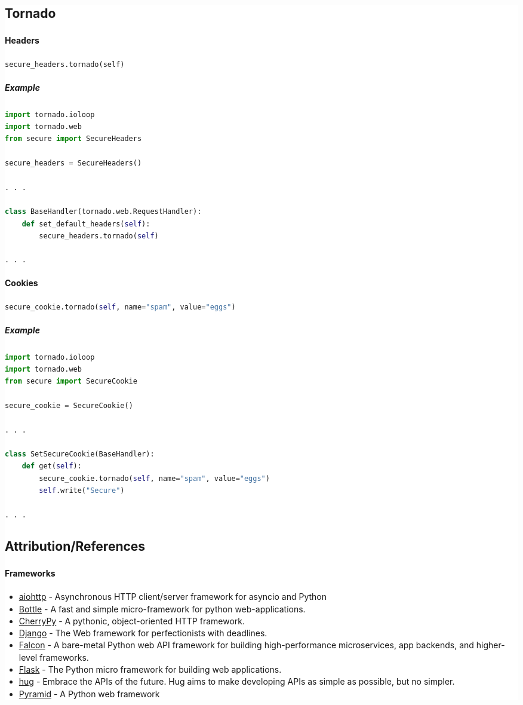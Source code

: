 ## Tornado

#### Headers
`secure_headers.tornado(self)`

##### Example
```Python
import tornado.ioloop
import tornado.web
from secure import SecureHeaders

secure_headers = SecureHeaders()

. . . 

class BaseHandler(tornado.web.RequestHandler):
    def set_default_headers(self):
        secure_headers.tornado(self)

. . . 
```

#### Cookies
```Python
secure_cookie.tornado(self, name="spam", value="eggs")
```

##### Example
```Python
import tornado.ioloop
import tornado.web
from secure import SecureCookie

secure_cookie = SecureCookie()

. . . 

class SetSecureCookie(BaseHandler):
    def get(self):
        secure_cookie.tornado(self, name="spam", value="eggs")
        self.write("Secure")
    
. . . 
```



## Attribution/References

#### Frameworks
- [aiohttp](https://github.com/aio-libs/aiohttp) - Asynchronous HTTP client/server framework for asyncio and Python
- [Bottle](https://github.com/bottlepy/bottle) - A fast and simple micro-framework for python web-applications.
- [CherryPy](https://github.com/cherrypy/cherrypy) - A pythonic, object-oriented HTTP framework.
- [Django](https://github.com/django/django/) - The Web framework for perfectionists with deadlines.
- [Falcon](https://github.com/falconry/falcon) - A bare-metal Python web API framework for building high-performance microservices, app backends, and higher-level frameworks.
- [Flask](https://github.com/pallets/flask) - The Python micro framework for building web applications.
- [hug](https://github.com/timothycrosley/hug) - Embrace the APIs of the future. Hug aims to make developing APIs as simple as possible, but no simpler.
- [Pyramid](https://github.com/Pylons/pyramid) - A Python web framework